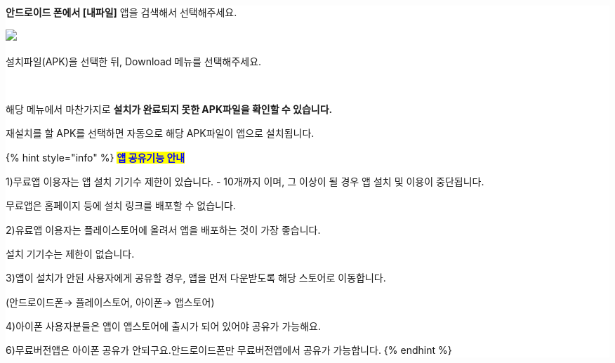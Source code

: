</div>

**안드로이드 폰에서 \[내파일]** 앱을 검색해서 선택해주세요.



![](https://wp.swing2app.co.kr/wp-content/uploads/2019/08/%EC%95%B1%EA%B3%B5%EC%9C%A06.png)

설치파일(APK)을 선택한 뒤, Download 메뉴를 선택해주세요.



<div align="left">

<figure><img src="https://wp.swing2app.co.kr/wp-content/uploads/2019/08/%EC%95%B1%EA%B3%B5%EC%9C%A07.png" alt=""><figcaption></figcaption></figure>

</div>

해당 메뉴에서 마찬가지로 **설치가 완료되지 못한 APK파일을 확인할 수 있습니다.**

재설치를 할 APK를 선택하면 자동으로 해당 APK파일이 앱으로 설치됩니다.



{% hint style="info" %}
<mark style="color:blue;">**앱 공유기능 안내**</mark>

1\)무료앱 이용자는 앱 설치 기기수 제한이 있습니다. - 10개까지 이며, 그 이상이 될 경우 앱 설치 및 이용이 중단됩니다.

무료앱은 홈페이지 등에 설치 링크를 배포할 수 없습니다.&#x20;

2\)유료앱 이용자는 플레이스토어에 올려서 앱을 배포하는 것이 가장  좋습니다.&#x20;

설치 기기수는 제한이 없습니다.&#x20;

3\)앱이 설치가 안된 사용자에게 공유할 경우, 앱을 먼저 다운받도록 해당 스토어로 이동합니다.

(안드로이드폰→ 플레이스토어, 아이폰→ 앱스토어)

4\)아이폰 사용자분들은 앱이 앱스토어에 출시가 되어 있어야 공유가 가능해요.

6\)무료버전앱은 아이폰 공유가 안되구요.안드로이드폰만 무료버전앱에서 공유가 가능합니다.
{% endhint %}

